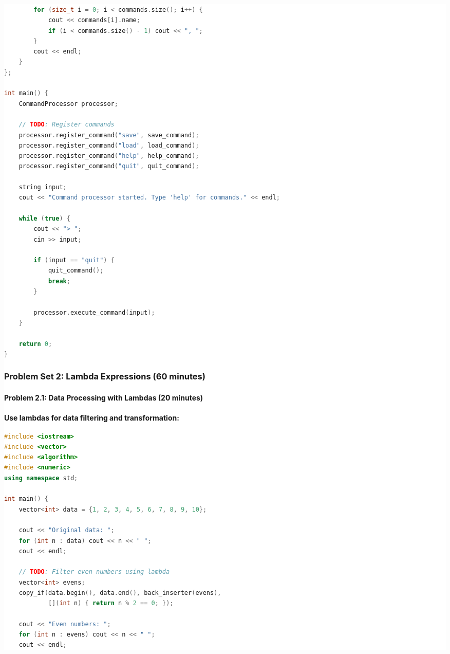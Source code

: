 ```cpp
        for (size_t i = 0; i < commands.size(); i++) {
            cout << commands[i].name;
            if (i < commands.size() - 1) cout << ", ";
        }
        cout << endl;
    }
};

int main() {
    CommandProcessor processor;
    
    // TODO: Register commands
    processor.register_command("save", save_command);
    processor.register_command("load", load_command);
    processor.register_command("help", help_command);
    processor.register_command("quit", quit_command);
    
    string input;
    cout << "Command processor started. Type 'help' for commands." << endl;
    
    while (true) {
        cout << "> ";
        cin >> input;
        
        if (input == "quit") {
            quit_command();
            break;
        }
        
        processor.execute_command(input);
    }
    
    return 0;
}
```

### Problem Set 2: Lambda Expressions (60 minutes)

#### Problem 2.1: Data Processing with Lambdas (20 minutes)
**Use lambdas for data filtering and transformation:**

```cpp
#include <iostream>
#include <vector>
#include <algorithm>
#include <numeric>
using namespace std;

int main() {
    vector<int> data = {1, 2, 3, 4, 5, 6, 7, 8, 9, 10};
    
    cout << "Original data: ";
    for (int n : data) cout << n << " ";
    cout << endl;
    
    // TODO: Filter even numbers using lambda
    vector<int> evens;
    copy_if(data.begin(), data.end(), back_inserter(evens),
            [](int n) { return n % 2 == 0; });
    
    cout << "Even numbers: ";
    for (int n : evens) cout << n << " ";
    cout << endl;
```